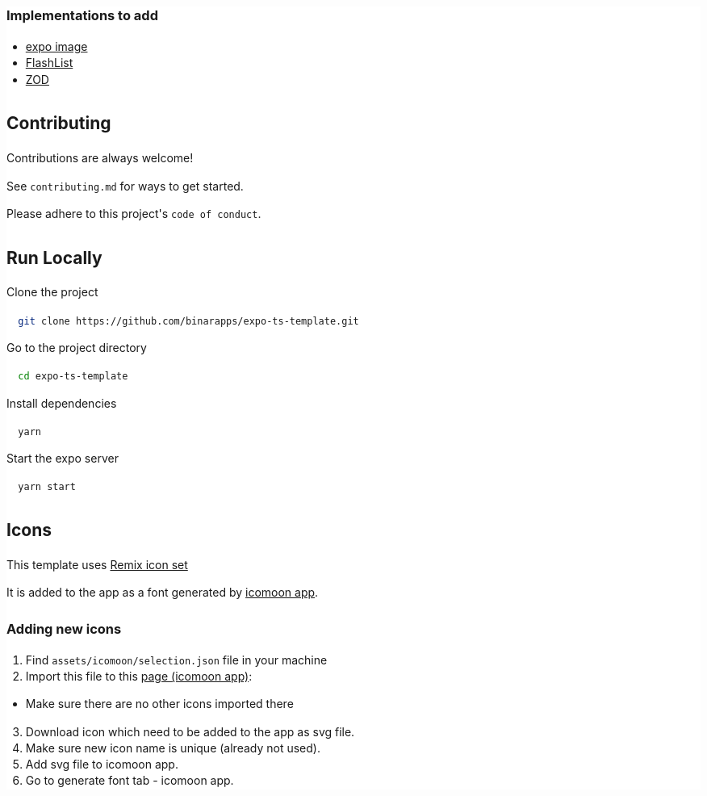 ### Implementations to add

- [expo image](https://github.com/expo/expo/tree/main/packages/expo-image)
- [FlashList](https://github.com/Shopify/flash-list)
- [ZOD](https://github.com/colinhacks/zod)

## Contributing

Contributions are always welcome!



See `contributing.md` for ways to get started.

Please adhere to this project's `code of conduct`.

## Run Locally

Clone the project

```bash
  git clone https://github.com/binarapps/expo-ts-template.git
```

Go to the project directory

```bash
  cd expo-ts-template
```

Install dependencies

```bash
  yarn
```

Start the expo server

```bash
  yarn start
```

## Icons

This template uses [Remix icon set](https://remixicon.com/)

It is added to the app as a font generated by [icomoon app](https://icomoon.io/app/#/select).

### Adding new icons

1. Find `assets/icomoon/selection.json` file in your machine
2. Import this file to this [page (icomoon app)](https://icomoon.io/app/#/select):

- Make sure there are no other icons imported there

3. Download icon which need to be added to the app as svg file.
4. Make sure new icon name is unique (already not used).
5. Add svg file to icomoon app.
6. Go to generate font tab - icomoon app.
